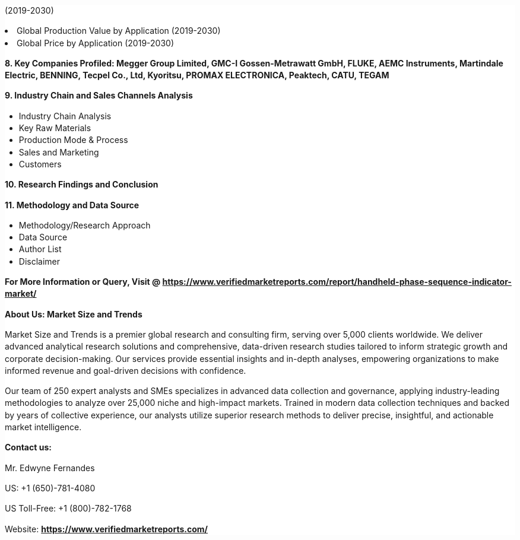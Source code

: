 (2019-2030)</li><li>Global Production Value by Application (2019-2030)</li><li>Global Price by Application (2019-2030)</li></ul><p><strong>8. Key Companies Profiled: Megger Group Limited, GMC-I Gossen-Metrawatt GmbH, FLUKE, AEMC Instruments, Martindale Electric, BENNING, Tecpel Co., Ltd, Kyoritsu, PROMAX ELECTRONICA, Peaktech, CATU, TEGAM</strong></p><p><strong>9. Industry Chain and Sales Channels Analysis</strong></p><ul><li>Industry Chain Analysis</li><li>Key Raw Materials</li><li>Production Mode &amp; Process</li><li>Sales and Marketing</li><li>Customers</li></ul><p><strong>10. Research Findings and Conclusion</strong></p><p><strong>11. Methodology and Data Source</strong></p><ul><li>Methodology/Research Approach</li><li>Data Source</li><li>Author List</li><li>Disclaimer</li></ul></p><p><strong>For More Information or Query, Visit @ <a href="https://www.verifiedmarketreports.com/report/handheld-phase-sequence-indicator-market/">https://www.verifiedmarketreports.com/report/handheld-phase-sequence-indicator-market/</a></strong></p><p><strong>About Us: Market Size and Trends</strong></p><p>Market Size and Trends is a premier global research and consulting firm, serving over 5,000 clients worldwide. We deliver advanced analytical research solutions and comprehensive, data-driven research studies tailored to inform strategic growth and corporate decision-making. Our services provide essential insights and in-depth analyses, empowering organizations to make informed revenue and goal-driven decisions with confidence.</p><p>Our team of 250 expert analysts and SMEs specializes in advanced data collection and governance, applying industry-leading methodologies to analyze over 25,000 niche and high-impact markets. Trained in modern data collection techniques and backed by years of collective experience, our analysts utilize superior research methods to deliver precise, insightful, and actionable market intelligence.</p><p><strong>Contact us:</strong></p><p>Mr. Edwyne Fernandes</p><p>US: +1 (650)-781-4080</p><p>US Toll-Free: +1 (800)-782-1768</p><p>Website: <strong><a href="https://www.verifiedmarketreports.com/">https://www.verifiedmarketreports.com/</a></strong></p>
